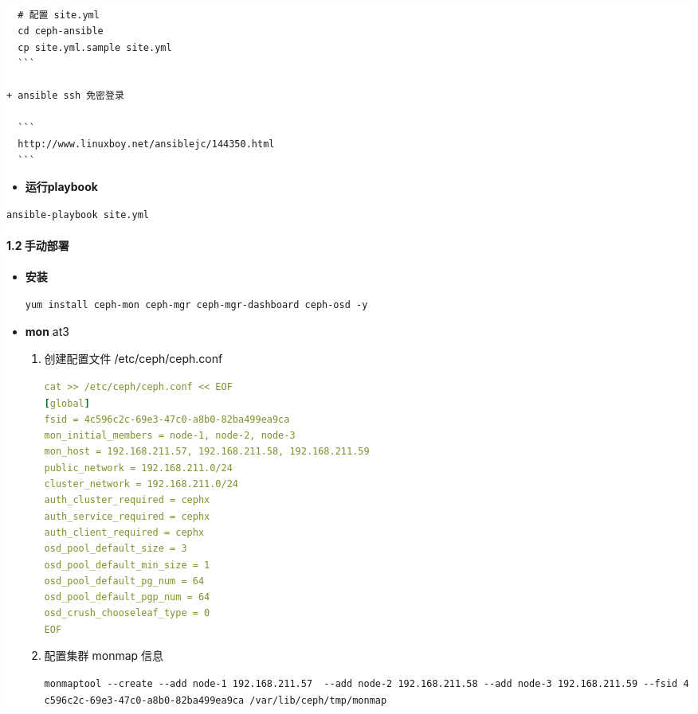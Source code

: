       # 配置 site.yml
      cd ceph-ansible
      cp site.yml.sample site.yml
      ```
      
    + ansible ssh 免密登录

      ```
      http://www.linuxboy.net/ansiblejc/144350.html
      ```

+ **运行playbook**

```shell
ansible-playbook site.yml
```



#### 1.2 手动部署

+ **安装**

  ``` shell
  yum install ceph-mon ceph-mgr ceph-mgr-dashboard ceph-osd -y
  ```

+ **mon** at3

  1. 创建配置文件 /etc/ceph/ceph.conf

     ```yaml
     cat >> /etc/ceph/ceph.conf << EOF
     [global]
     fsid = 4c596c2c-69e3-47c0-a8b0-82ba499ea9ca
     mon_initial_members = node-1, node-2, node-3
     mon_host = 192.168.211.57, 192.168.211.58, 192.168.211.59
     public_network = 192.168.211.0/24
     cluster_network = 192.168.211.0/24
     auth_cluster_required = cephx
     auth_service_required = cephx
     auth_client_required = cephx
     osd_pool_default_size = 3
     osd_pool_default_min_size = 1
     osd_pool_default_pg_num = 64
     osd_pool_default_pgp_num = 64
     osd_crush_chooseleaf_type = 0
     EOF
     ```

  2. 配置集群 monmap 信息

     ```shell
     monmaptool --create --add node-1 192.168.211.57  --add node-2 192.168.211.58 --add node-3 192.168.211.59 --fsid 4c596c2c-69e3-47c0-a8b0-82ba499ea9ca /var/lib/ceph/tmp/monmap
     ```
